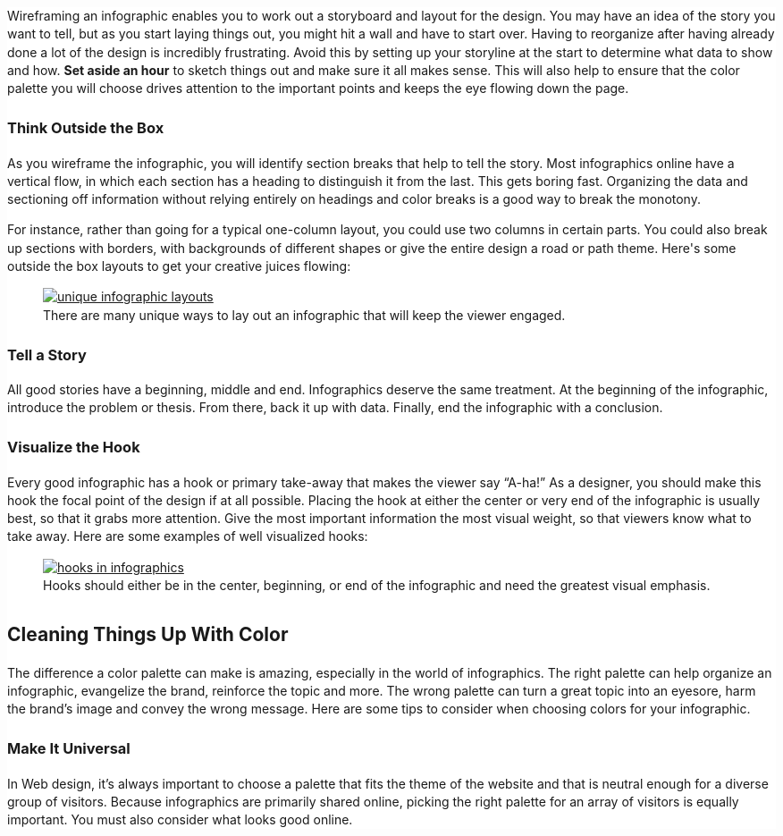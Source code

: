 Wireframing an infographic enables you to work out a storyboard and layout for the design. You may have an idea of the story you want to tell, but as you start laying things out, you might hit a wall and have to start over. Having to reorganize after having already done a lot of the design is incredibly frustrating. Avoid this by setting up your storyline at the start to determine what data to show and how. <strong>Set aside an hour</strong> to sketch things out and make sure it all makes sense. This will also help to ensure that the color palette you will choose drives attention to the important points and keeps the eye flowing down the page.</p>

### Think Outside the Box

As you wireframe the infographic, you will identify section breaks that help to tell the story. Most infographics online have a vertical flow, in which each section has a heading to distinguish it from the last. This gets boring fast. Organizing the data and sectioning off information without relying entirely on headings and color breaks is a good way to break the monotony.

For instance, rather than going for a typical one-column layout, you could use two columns in certain parts. You could also break up sections with borders, with backgrounds of different shapes or give the entire design a road or path theme. Here's some outside the box layouts to get your creative juices flowing:

<figure class="fwi"><a href="/wp-content/uploads/2011/10/unique-infographic-layouts.jpg"><img class="116595" title="unique-infographic-layouts" src="https://archive.smashing.media/assets/344dbf88-fdf9-42bb-adb4-46f01eedd629/ae956475-0605-4130-96bf-85a8e2e3d085/unique-infographic-layouts.jpg" alt="unique infographic layouts" width="550" height="491" /></a><figcaption>There are many unique ways to lay out an infographic that will keep the viewer engaged.</figcaption></figure>

### Tell a Story

All good stories have a beginning, middle and end. Infographics deserve the same treatment. At the beginning of the infographic, introduce the problem or thesis. From there, back it up with data. Finally, end the infographic with a conclusion.</p>

### Visualize the Hook

Every good infographic has a hook or primary take-away that makes the viewer say “A-ha!” As a designer, you should make this hook the focal point of the design if at all possible. Placing the hook at either the center or very end of the infographic is usually best, so that it grabs more attention. Give the most important information the most visual weight, so that viewers know what to take away. Here are some examples of well visualized hooks:

<figure class="fwi"><a href="/wp-content/uploads/2011/10/hooks.jpg"><img class="116596" title="hooks" src="https://archive.smashing.media/assets/344dbf88-fdf9-42bb-adb4-46f01eedd629/96c2ccad-f4f2-4788-a581-acf8199e3071/hooks.jpg" alt="hooks in infographics" width="550" height="491" /></a><figcaption>Hooks should either be in the center, beginning, or end of the infographic and need the greatest visual emphasis.</figcaption></figure>

## Cleaning Things Up With Color

The difference a color palette can make is amazing, especially in the world of infographics. The right palette can help organize an infographic, evangelize the brand, reinforce the topic and more. The wrong palette can turn a great topic into an eyesore, harm the brand’s image and convey the wrong message. Here are some tips to consider when choosing colors for your infographic.</p>

### Make It Universal

In Web design, it’s always important to choose a palette that fits the theme of the website and that is neutral enough for a diverse group of visitors. Because infographics are primarily shared online, picking the right palette for an array of visitors is equally important. You must also consider what looks good online.
